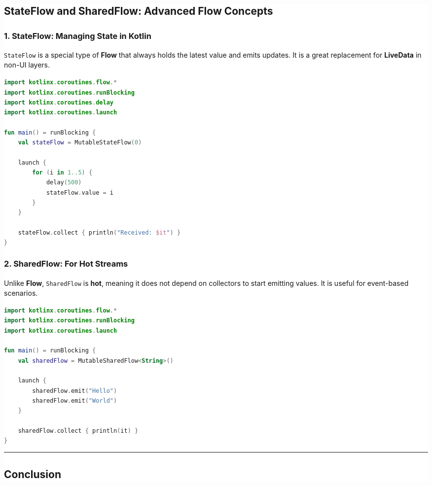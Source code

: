 
## **StateFlow and SharedFlow: Advanced Flow Concepts**  

### **1. StateFlow: Managing State in Kotlin**  

`StateFlow` is a special type of **Flow** that always holds the latest value and emits updates. It is a great replacement for **LiveData** in non-UI layers.  

```kotlin
import kotlinx.coroutines.flow.*
import kotlinx.coroutines.runBlocking
import kotlinx.coroutines.delay
import kotlinx.coroutines.launch

fun main() = runBlocking {
    val stateFlow = MutableStateFlow(0)

    launch {
        for (i in 1..5) {
            delay(500)
            stateFlow.value = i
        }
    }

    stateFlow.collect { println("Received: $it") }
}
```

### **2. SharedFlow: For Hot Streams**  

Unlike **Flow**, `SharedFlow` is **hot**, meaning it does not depend on collectors to start emitting values. It is useful for event-based scenarios.  

```kotlin
import kotlinx.coroutines.flow.*
import kotlinx.coroutines.runBlocking
import kotlinx.coroutines.launch

fun main() = runBlocking {
    val sharedFlow = MutableSharedFlow<String>()

    launch {
        sharedFlow.emit("Hello")
        sharedFlow.emit("World")
    }

    sharedFlow.collect { println(it) }
}
```

---

## **Conclusion**  
